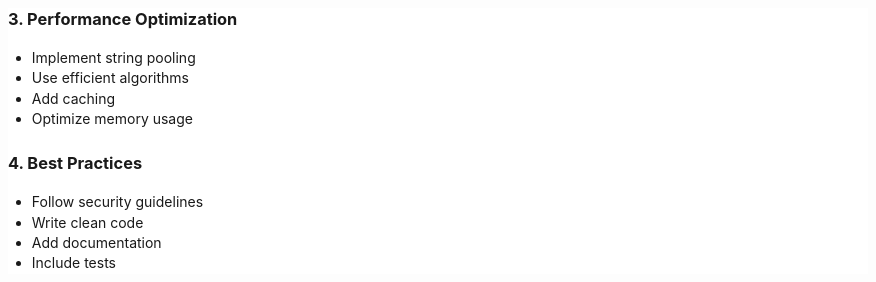 ### 3. Performance Optimization
- Implement string pooling
- Use efficient algorithms
- Add caching
- Optimize memory usage

### 4. Best Practices
- Follow security guidelines
- Write clean code
- Add documentation
- Include tests 